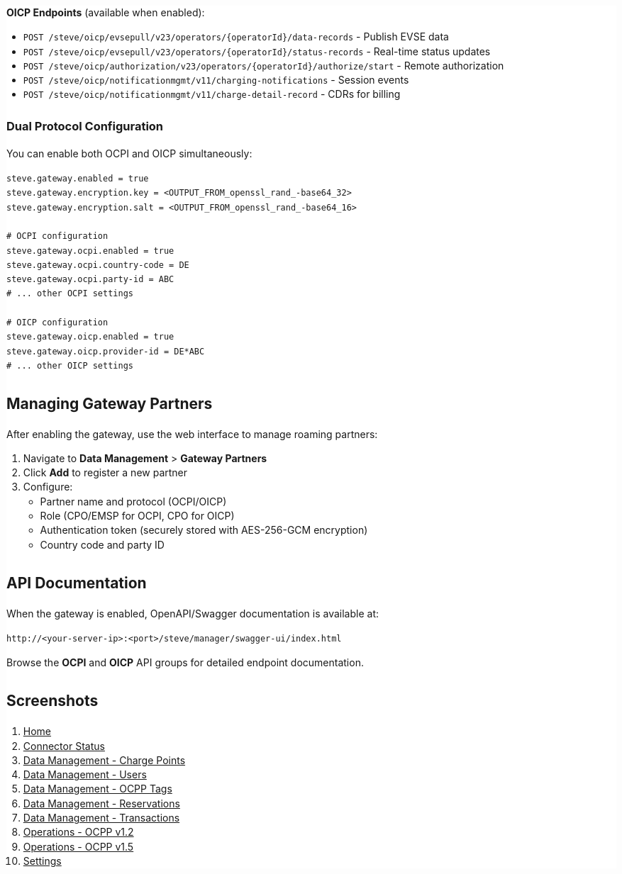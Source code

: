 **OICP Endpoints** (available when enabled):
- `POST /steve/oicp/evsepull/v23/operators/{operatorId}/data-records` - Publish EVSE data
- `POST /steve/oicp/evsepull/v23/operators/{operatorId}/status-records` - Real-time status updates
- `POST /steve/oicp/authorization/v23/operators/{operatorId}/authorize/start` - Remote authorization
- `POST /steve/oicp/notificationmgmt/v11/charging-notifications` - Session events
- `POST /steve/oicp/notificationmgmt/v11/charge-detail-record` - CDRs for billing

### Dual Protocol Configuration

You can enable both OCPI and OICP simultaneously:

```properties
steve.gateway.enabled = true
steve.gateway.encryption.key = <OUTPUT_FROM_openssl_rand_-base64_32>
steve.gateway.encryption.salt = <OUTPUT_FROM_openssl_rand_-base64_16>

# OCPI configuration
steve.gateway.ocpi.enabled = true
steve.gateway.ocpi.country-code = DE
steve.gateway.ocpi.party-id = ABC
# ... other OCPI settings

# OICP configuration
steve.gateway.oicp.enabled = true
steve.gateway.oicp.provider-id = DE*ABC
# ... other OICP settings
```

## Managing Gateway Partners

After enabling the gateway, use the web interface to manage roaming partners:

1. Navigate to **Data Management** > **Gateway Partners**
2. Click **Add** to register a new partner
3. Configure:
   - Partner name and protocol (OCPI/OICP)
   - Role (CPO/EMSP for OCPI, CPO for OICP)
   - Authentication token (securely stored with AES-256-GCM encryption)
   - Country code and party ID

## API Documentation

When the gateway is enabled, OpenAPI/Swagger documentation is available at:

```
http://<your-server-ip>:<port>/steve/manager/swagger-ui/index.html
```

Browse the **OCPI** and **OICP** API groups for detailed endpoint documentation.

Screenshots
-----
1. [Home](website/screenshots/home.png)
2. [Connector Status](website/screenshots/connector-status.png)
3. [Data Management - Charge Points](website/screenshots/chargepoints.png)
4. [Data Management - Users](website/screenshots/users.png)
5. [Data Management - OCPP Tags](website/screenshots/ocpp-tags.png)
6. [Data Management - Reservations](website/screenshots/reservations.png)
7. [Data Management - Transactions](website/screenshots/transactions.png)
8. [Operations - OCPP v1.2](website/screenshots/ocpp12.png)
9. [Operations - OCPP v1.5](website/screenshots/ocpp15.png)
10. [Settings](website/screenshots/settings.png)
